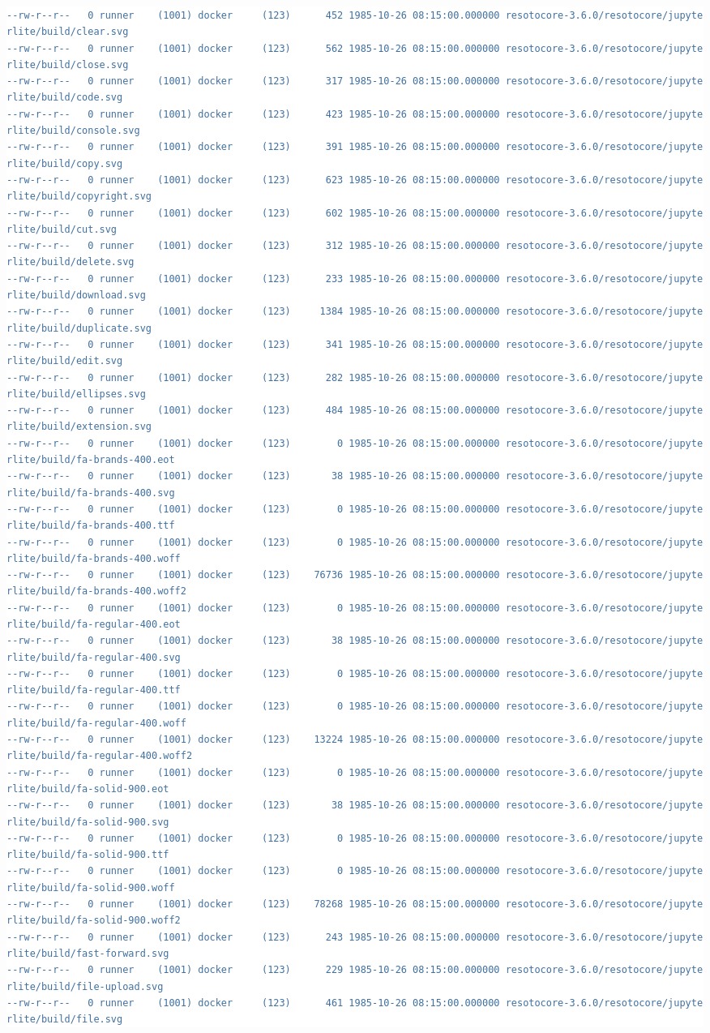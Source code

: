 ```diff
--rw-r--r--   0 runner    (1001) docker     (123)      452 1985-10-26 08:15:00.000000 resotocore-3.6.0/resotocore/jupyterlite/build/clear.svg
--rw-r--r--   0 runner    (1001) docker     (123)      562 1985-10-26 08:15:00.000000 resotocore-3.6.0/resotocore/jupyterlite/build/close.svg
--rw-r--r--   0 runner    (1001) docker     (123)      317 1985-10-26 08:15:00.000000 resotocore-3.6.0/resotocore/jupyterlite/build/code.svg
--rw-r--r--   0 runner    (1001) docker     (123)      423 1985-10-26 08:15:00.000000 resotocore-3.6.0/resotocore/jupyterlite/build/console.svg
--rw-r--r--   0 runner    (1001) docker     (123)      391 1985-10-26 08:15:00.000000 resotocore-3.6.0/resotocore/jupyterlite/build/copy.svg
--rw-r--r--   0 runner    (1001) docker     (123)      623 1985-10-26 08:15:00.000000 resotocore-3.6.0/resotocore/jupyterlite/build/copyright.svg
--rw-r--r--   0 runner    (1001) docker     (123)      602 1985-10-26 08:15:00.000000 resotocore-3.6.0/resotocore/jupyterlite/build/cut.svg
--rw-r--r--   0 runner    (1001) docker     (123)      312 1985-10-26 08:15:00.000000 resotocore-3.6.0/resotocore/jupyterlite/build/delete.svg
--rw-r--r--   0 runner    (1001) docker     (123)      233 1985-10-26 08:15:00.000000 resotocore-3.6.0/resotocore/jupyterlite/build/download.svg
--rw-r--r--   0 runner    (1001) docker     (123)     1384 1985-10-26 08:15:00.000000 resotocore-3.6.0/resotocore/jupyterlite/build/duplicate.svg
--rw-r--r--   0 runner    (1001) docker     (123)      341 1985-10-26 08:15:00.000000 resotocore-3.6.0/resotocore/jupyterlite/build/edit.svg
--rw-r--r--   0 runner    (1001) docker     (123)      282 1985-10-26 08:15:00.000000 resotocore-3.6.0/resotocore/jupyterlite/build/ellipses.svg
--rw-r--r--   0 runner    (1001) docker     (123)      484 1985-10-26 08:15:00.000000 resotocore-3.6.0/resotocore/jupyterlite/build/extension.svg
--rw-r--r--   0 runner    (1001) docker     (123)        0 1985-10-26 08:15:00.000000 resotocore-3.6.0/resotocore/jupyterlite/build/fa-brands-400.eot
--rw-r--r--   0 runner    (1001) docker     (123)       38 1985-10-26 08:15:00.000000 resotocore-3.6.0/resotocore/jupyterlite/build/fa-brands-400.svg
--rw-r--r--   0 runner    (1001) docker     (123)        0 1985-10-26 08:15:00.000000 resotocore-3.6.0/resotocore/jupyterlite/build/fa-brands-400.ttf
--rw-r--r--   0 runner    (1001) docker     (123)        0 1985-10-26 08:15:00.000000 resotocore-3.6.0/resotocore/jupyterlite/build/fa-brands-400.woff
--rw-r--r--   0 runner    (1001) docker     (123)    76736 1985-10-26 08:15:00.000000 resotocore-3.6.0/resotocore/jupyterlite/build/fa-brands-400.woff2
--rw-r--r--   0 runner    (1001) docker     (123)        0 1985-10-26 08:15:00.000000 resotocore-3.6.0/resotocore/jupyterlite/build/fa-regular-400.eot
--rw-r--r--   0 runner    (1001) docker     (123)       38 1985-10-26 08:15:00.000000 resotocore-3.6.0/resotocore/jupyterlite/build/fa-regular-400.svg
--rw-r--r--   0 runner    (1001) docker     (123)        0 1985-10-26 08:15:00.000000 resotocore-3.6.0/resotocore/jupyterlite/build/fa-regular-400.ttf
--rw-r--r--   0 runner    (1001) docker     (123)        0 1985-10-26 08:15:00.000000 resotocore-3.6.0/resotocore/jupyterlite/build/fa-regular-400.woff
--rw-r--r--   0 runner    (1001) docker     (123)    13224 1985-10-26 08:15:00.000000 resotocore-3.6.0/resotocore/jupyterlite/build/fa-regular-400.woff2
--rw-r--r--   0 runner    (1001) docker     (123)        0 1985-10-26 08:15:00.000000 resotocore-3.6.0/resotocore/jupyterlite/build/fa-solid-900.eot
--rw-r--r--   0 runner    (1001) docker     (123)       38 1985-10-26 08:15:00.000000 resotocore-3.6.0/resotocore/jupyterlite/build/fa-solid-900.svg
--rw-r--r--   0 runner    (1001) docker     (123)        0 1985-10-26 08:15:00.000000 resotocore-3.6.0/resotocore/jupyterlite/build/fa-solid-900.ttf
--rw-r--r--   0 runner    (1001) docker     (123)        0 1985-10-26 08:15:00.000000 resotocore-3.6.0/resotocore/jupyterlite/build/fa-solid-900.woff
--rw-r--r--   0 runner    (1001) docker     (123)    78268 1985-10-26 08:15:00.000000 resotocore-3.6.0/resotocore/jupyterlite/build/fa-solid-900.woff2
--rw-r--r--   0 runner    (1001) docker     (123)      243 1985-10-26 08:15:00.000000 resotocore-3.6.0/resotocore/jupyterlite/build/fast-forward.svg
--rw-r--r--   0 runner    (1001) docker     (123)      229 1985-10-26 08:15:00.000000 resotocore-3.6.0/resotocore/jupyterlite/build/file-upload.svg
--rw-r--r--   0 runner    (1001) docker     (123)      461 1985-10-26 08:15:00.000000 resotocore-3.6.0/resotocore/jupyterlite/build/file.svg
```